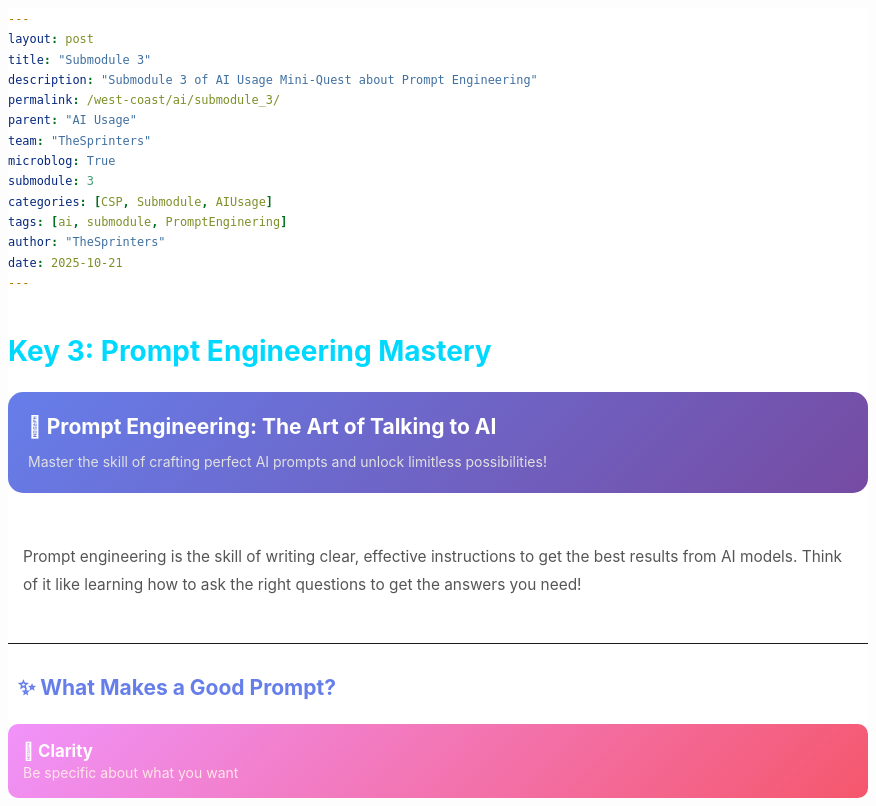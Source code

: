```yaml
---
layout: post
title: "Submodule 3"
description: "Submodule 3 of AI Usage Mini-Quest about Prompt Engineering"
permalink: /west-coast/ai/submodule_3/
parent: "AI Usage"
team: "TheSprinters"
microblog: True
submodule: 3
categories: [CSP, Submodule, AIUsage]
tags: [ai, submodule, PromptEnginering]
author: "TheSprinters"
date: 2025-10-21
---
```


<style>
body {
  background-image: url('{{ site.baseurl }}/images/pwerfple.png');
  background-size: cover;
  background-position: center;
  background-attachment: fixed;
  background-repeat: no-repeat;
}
</style>

# <span style="color:#00D9FF">Key 3: Prompt Engineering Mastery</span>

<div style="background: linear-gradient(135deg, #667eea 0%, #764ba2 100%); padding: 20px; border-radius: 15px; margin: 20px 0;">
  <h2 style="color: white; margin: 0;">🎨 Prompt Engineering: The Art of Talking to AI</h2>
  <p style="color: #E0E0E0; margin: 10px 0 0 0;">Master the skill of crafting perfect AI prompts and unlock limitless possibilities!</p>
</div>

<p style="font-size: 1.1em; line-height: 1.8; color: #555; background-color: white; padding: 15px; border-radius: 10px; display: inline-block;">Prompt engineering is the skill of writing clear, effective instructions to get the best results from AI models. Think of it like learning how to ask the right questions to get the answers you need!</p>

---

## <span style="color:#667eea; background-color: white; padding: 5px 10px; border-radius: 5px;">✨ What Makes a Good Prompt?</span>

<div style="display: grid; grid-template-columns: repeat(auto-fit, minmax(200px, 1fr)); gap: 15px; margin: 20px 0;">

<div style="background: linear-gradient(135deg, #f093fb 0%, #f5576c 100%); padding: 15px; border-radius: 10px; color: white;">
  <strong style="font-size: 1.2em;">🎯 Clarity</strong><br/>
  <span style="color: #FFE6E6;">Be specific about what you want</span>
</div>
